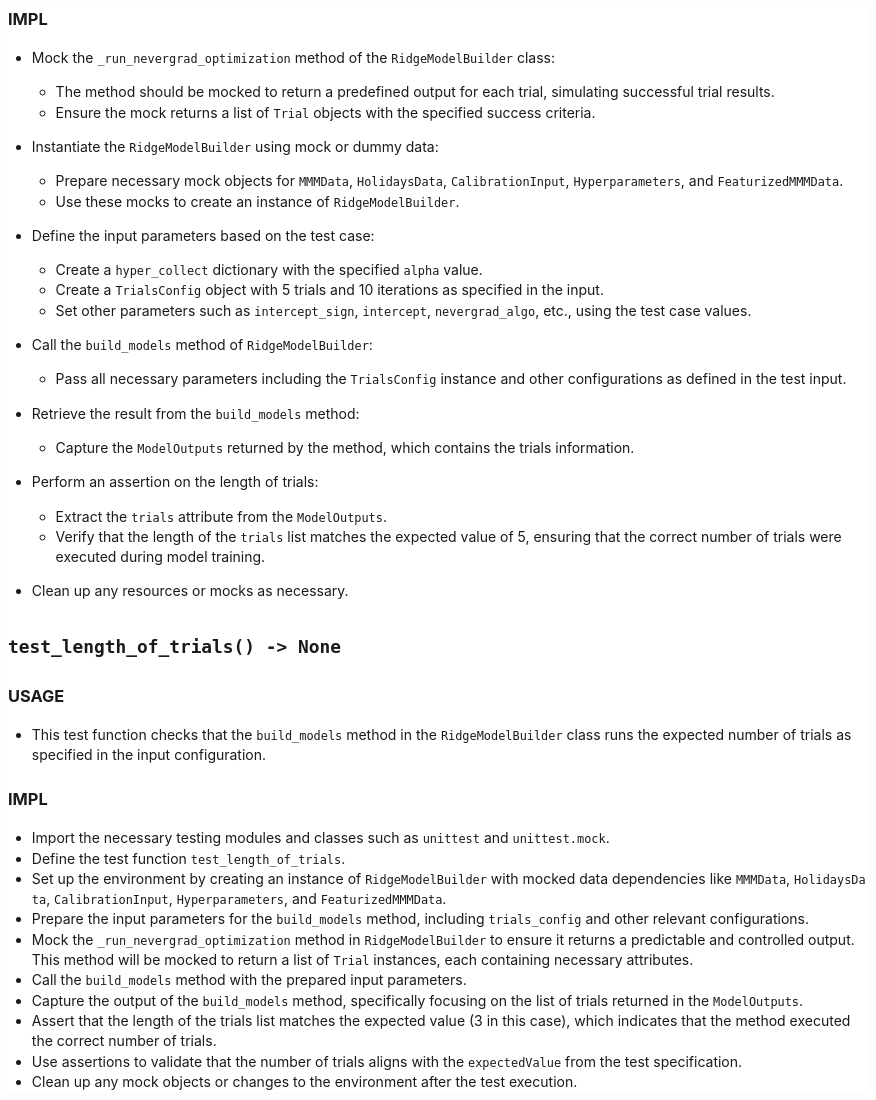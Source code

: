 ### IMPL
* Mock the `_run_nevergrad_optimization` method of the `RidgeModelBuilder` class:
  - The method should be mocked to return a predefined output for each trial, simulating successful trial results.
  - Ensure the mock returns a list of `Trial` objects with the specified success criteria.

* Instantiate the `RidgeModelBuilder` using mock or dummy data:
  - Prepare necessary mock objects for `MMMData`, `HolidaysData`, `CalibrationInput`, `Hyperparameters`, and `FeaturizedMMMData`.
  - Use these mocks to create an instance of `RidgeModelBuilder`.

* Define the input parameters based on the test case:
  - Create a `hyper_collect` dictionary with the specified `alpha` value.
  - Create a `TrialsConfig` object with 5 trials and 10 iterations as specified in the input.
  - Set other parameters such as `intercept_sign`, `intercept`, `nevergrad_algo`, etc., using the test case values.

* Call the `build_models` method of `RidgeModelBuilder`:
  - Pass all necessary parameters including the `TrialsConfig` instance and other configurations as defined in the test input.

* Retrieve the result from the `build_models` method:
  - Capture the `ModelOutputs` returned by the method, which contains the trials information.

* Perform an assertion on the length of trials:
  - Extract the `trials` attribute from the `ModelOutputs`.
  - Verify that the length of the `trials` list matches the expected value of 5, ensuring that the correct number of trials were executed during model training.

* Clean up any resources or mocks as necessary.

## `test_length_of_trials() -> None`
### USAGE
* This test function checks that the `build_models` method in the `RidgeModelBuilder` class runs the expected number of trials as specified in the input configuration.
### IMPL
* Import the necessary testing modules and classes such as `unittest` and `unittest.mock`.
* Define the test function `test_length_of_trials`.
* Set up the environment by creating an instance of `RidgeModelBuilder` with mocked data dependencies like `MMMData`, `HolidaysData`, `CalibrationInput`, `Hyperparameters`, and `FeaturizedMMMData`.
* Prepare the input parameters for the `build_models` method, including `trials_config` and other relevant configurations.
* Mock the `_run_nevergrad_optimization` method in `RidgeModelBuilder` to ensure it returns a predictable and controlled output. This method will be mocked to return a list of `Trial` instances, each containing necessary attributes.
* Call the `build_models` method with the prepared input parameters.
* Capture the output of the `build_models` method, specifically focusing on the list of trials returned in the `ModelOutputs`.
* Assert that the length of the trials list matches the expected value (3 in this case), which indicates that the method executed the correct number of trials.
* Use assertions to validate that the number of trials aligns with the `expectedValue` from the test specification.
* Clean up any mock objects or changes to the environment after the test execution.
